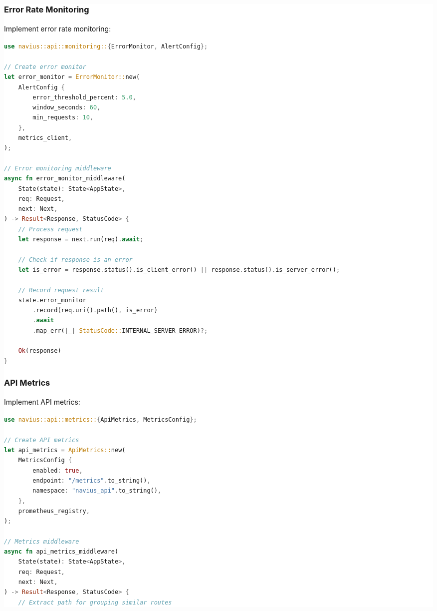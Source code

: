 ```rust
```

### Error Rate Monitoring

Implement error rate monitoring:

```rust
use navius::api::monitoring::{ErrorMonitor, AlertConfig};

// Create error monitor
let error_monitor = ErrorMonitor::new(
    AlertConfig {
        error_threshold_percent: 5.0,
        window_seconds: 60,
        min_requests: 10,
    },
    metrics_client,
);

// Error monitoring middleware
async fn error_monitor_middleware(
    State(state): State<AppState>,
    req: Request,
    next: Next,
) -> Result<Response, StatusCode> {
    // Process request
    let response = next.run(req).await;
    
    // Check if response is an error
    let is_error = response.status().is_client_error() || response.status().is_server_error();
    
    // Record request result
    state.error_monitor
        .record(req.uri().path(), is_error)
        .await
        .map_err(|_| StatusCode::INTERNAL_SERVER_ERROR)?;
    
    Ok(response)
}
```

### API Metrics

Implement API metrics:

```rust
use navius::api::metrics::{ApiMetrics, MetricsConfig};

// Create API metrics
let api_metrics = ApiMetrics::new(
    MetricsConfig {
        enabled: true,
        endpoint: "/metrics".to_string(),
        namespace: "navius_api".to_string(),
    },
    prometheus_registry,
);

// Metrics middleware
async fn api_metrics_middleware(
    State(state): State<AppState>,
    req: Request,
    next: Next,
) -> Result<Response, StatusCode> {
    // Extract path for grouping similar routes
```